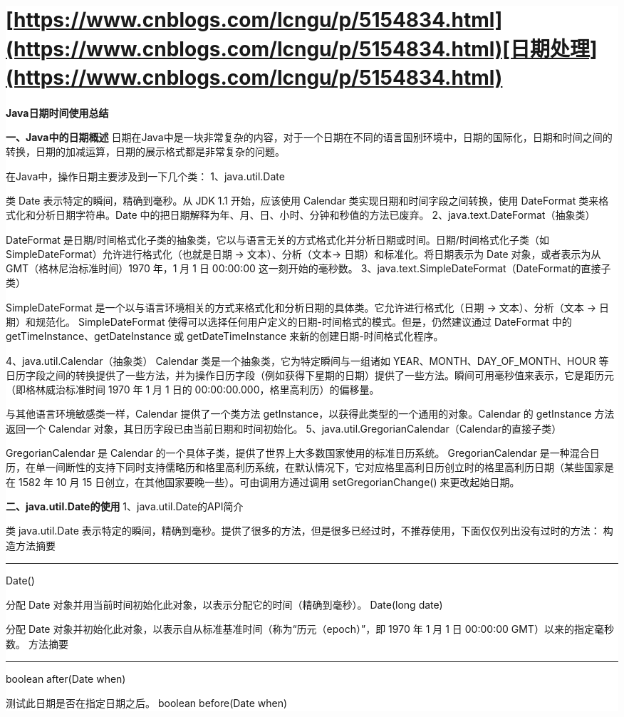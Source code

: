 # [https://www.cnblogs.com/lcngu/p/5154834.html](https://www.cnblogs.com/lcngu/p/5154834.html)[日期处理](https://www.cnblogs.com/lcngu/p/5154834.html)

**Java日期时间使用总结**

**一、Java中的日期概述**
日期在Java中是一块非常复杂的内容，对于一个日期在不同的语言国别环境中，日期的国际化，日期和时间之间的转换，日期的加减运算，日期的展示格式都是非常复杂的问题。

在Java中，操作日期主要涉及到一下几个类：
1、java.util.Date

类 Date 表示特定的瞬间，精确到毫秒。从 JDK 1.1 开始，应该使用 Calendar 类实现日期和时间字段之间转换，使用 DateFormat 类来格式化和分析日期字符串。Date 中的把日期解释为年、月、日、小时、分钟和秒值的方法已废弃。
2、java.text.DateFormat（抽象类）

DateFormat 是日期/时间格式化子类的抽象类，它以与语言无关的方式格式化并分析日期或时间。日期/时间格式化子类（如 SimpleDateFormat）允许进行格式化（也就是日期 -> 文本）、分析（文本-> 日期）和标准化。将日期表示为 Date 对象，或者表示为从 GMT（格林尼治标准时间）1970 年，1 月 1 日 00:00:00 这一刻开始的毫秒数。
3、java.text.SimpleDateFormat（DateFormat的直接子类）

SimpleDateFormat 是一个以与语言环境相关的方式来格式化和分析日期的具体类。它允许进行格式化（日期 -> 文本）、分析（文本 -> 日期）和规范化。
SimpleDateFormat 使得可以选择任何用户定义的日期-时间格式的模式。但是，仍然建议通过 DateFormat 中的 getTimeInstance、getDateInstance 或 getDateTimeInstance 来新的创建日期-时间格式化程序。

4、java.util.Calendar（抽象类）
Calendar 类是一个抽象类，它为特定瞬间与一组诸如 YEAR、MONTH、DAY_OF_MONTH、HOUR 等 日历字段之间的转换提供了一些方法，并为操作日历字段（例如获得下星期的日期）提供了一些方法。瞬间可用毫秒值来表示，它是距历元（即格林威治标准时间 1970 年 1 月 1 日的 00:00:00.000，格里高利历）的偏移量。

与其他语言环境敏感类一样，Calendar 提供了一个类方法 getInstance，以获得此类型的一个通用的对象。Calendar 的 getInstance 方法返回一个 Calendar 对象，其日历字段已由当前日期和时间初始化。
5、java.util.GregorianCalendar（Calendar的直接子类）

GregorianCalendar 是 Calendar 的一个具体子类，提供了世界上大多数国家使用的标准日历系统。
GregorianCalendar 是一种混合日历，在单一间断性的支持下同时支持儒略历和格里高利历系统，在默认情况下，它对应格里高利日历创立时的格里高利历日期（某些国家是在 1582 年 10 月 15 日创立，在其他国家要晚一些）。可由调用方通过调用 setGregorianChange() 来更改起始日期。

**二、java.util.Date的使用**
1、java.util.Date的API简介

类 java.util.Date 表示特定的瞬间，精确到毫秒。提供了很多的方法，但是很多已经过时，不推荐使用，下面仅仅列出没有过时的方法：
构造方法摘要

-------------
Date()

分配 Date 对象并用当前时间初始化此对象，以表示分配它的时间（精确到毫秒）。
Date(long date)

分配 Date 对象并初始化此对象，以表示自从标准基准时间（称为“历元（epoch）”，即 1970 年 1 月 1 日 00:00:00 GMT）以来的指定毫秒数。
方法摘要

-------------
boolean after(Date when)

测试此日期是否在指定日期之后。
boolean before(Date when)

